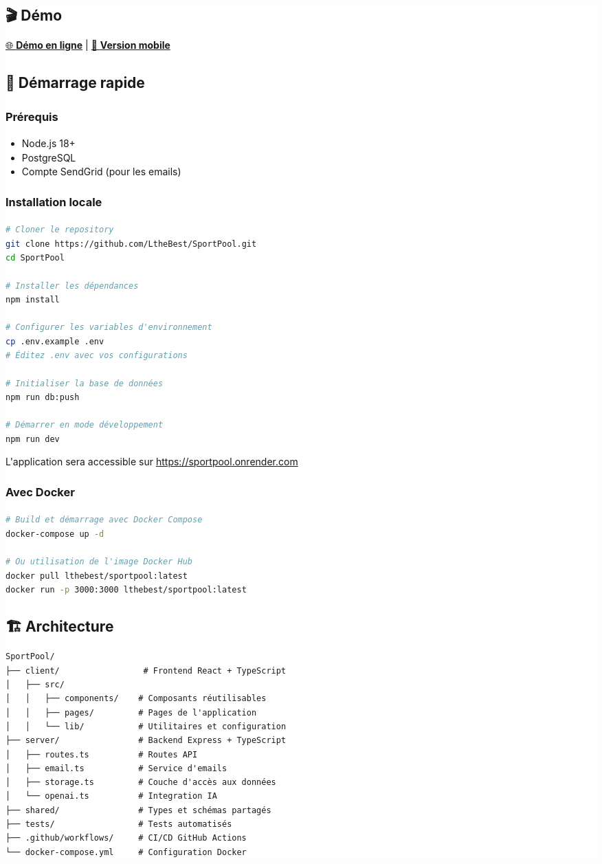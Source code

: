 ## 🎬 Démo

[🌐 **Démo en ligne**](https://sportpool.vercel.app) | [📱 **Version mobile**](https://sportpool.vercel.app)

## 🚀 Démarrage rapide

### Prérequis
- Node.js 18+
- PostgreSQL
- Compte SendGrid (pour les emails)

### Installation locale

```bash
# Cloner le repository
git clone https://github.com/LtheBest/SportPool.git
cd SportPool

# Installer les dépendances
npm install

# Configurer les variables d'environnement
cp .env.example .env
# Éditez .env avec vos configurations

# Initialiser la base de données
npm run db:push

# Démarrer en mode développement
npm run dev
```

L'application sera accessible sur https://sportpool.onrender.com

### Avec Docker

```bash
# Build et démarrage avec Docker Compose
docker-compose up -d

# Ou utilisation de l'image Docker Hub
docker pull lthebest/sportpool:latest
docker run -p 3000:3000 lthebest/sportpool:latest
```

## 🏗️ Architecture

```
SportPool/
├── client/                 # Frontend React + TypeScript
│   ├── src/
│   │   ├── components/    # Composants réutilisables
│   │   ├── pages/         # Pages de l'application
│   │   └── lib/           # Utilitaires et configuration
├── server/                # Backend Express + TypeScript
│   ├── routes.ts          # Routes API
│   ├── email.ts           # Service d'emails
│   ├── storage.ts         # Couche d'accès aux données
│   └── openai.ts          # Integration IA
├── shared/                # Types et schémas partagés
├── tests/                 # Tests automatisés
├── .github/workflows/     # CI/CD GitHub Actions
└── docker-compose.yml     # Configuration Docker
```